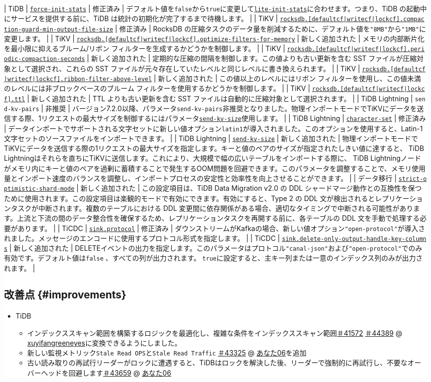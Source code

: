 | TiDB           | [`force-init-stats`](/tidb-configuration-file.md#force-init-stats-new-in-v657-and-v710)                                                         | 修正済み     | デフォルト値を`false`から`true`に変更して[`lite-init-stats`](/tidb-configuration-file.md#lite-init-stats-new-in-v710)に合わせます。つまり、TiDB の起動中にサービスを提供する前に、TiDB は統計の初期化が完了するまで待機します。                                                                                                         |
| TiKV           | [`rocksdb.[defaultcf|writecf|lockcf].compaction-guard-min-output-file-size`](/tikv-configuration-file.md#compaction-guard-min-output-file-size) | 修正済み     | RocksDB の圧縮タスクのデータ量を削減するために、デフォルト値を`"8MB"`から`"1MB"`に変更します。                                                                                                                                                                                                                |
| TiKV           | [`rocksdb.[defaultcf|writecf|lockcf].optimize-filters-for-memory`](/tikv-configuration-file.md#optimize-filters-for-memory-new-in-v720)         | 新しく追加された | メモリの内部断片化を最小限に抑えるブルーム/リボン フィルターを生成するかどうかを制御します。                                                                                                                                                                                                                           |
| TiKV           | [`rocksdb.[defaultcf|writecf|lockcf].periodic-compaction-seconds`](/tikv-configuration-file.md#periodic-compaction-seconds-new-in-v720)         | 新しく追加された | 定期的な圧縮の間隔を制御します。この値よりも古い更新を含む SST ファイルが圧縮対象として選択され、これらの SST ファイルが元々存在していたレベルと同じレベルに書き換えられます。                                                                                                                                                                              |
| TiKV           | [`rocksdb.[defaultcf|writecf|lockcf].ribbon-filter-above-level`](/tikv-configuration-file.md#ribbon-filter-above-level-new-in-v720)             | 新しく追加された | この値以上のレベルにはリボン フィルターを使用し、この値未満のレベルには非ブロックベースのブルーム フィルターを使用するかどうかを制御します。                                                                                                                                                                                                   |
| TiKV           | [`rocksdb.[defaultcf|writecf|lockcf].ttl`](/tikv-configuration-file.md#ttl-new-in-v720)                                                         | 新しく追加された | TTL よりも古い更新を含む SST ファイルは自動的に圧縮対象として選択されます。                                                                                                                                                                                                                                |
| TiDB Lightning | `send-kv-pairs`                                                                                                                                 | 非推奨      | バージョン7.2.0以降、パラメータ`send-kv-pairs`非推奨となりました。物理インポートモードでTiKVにデータを送信する際、1リクエストの最大サイズを制御するにはパラメータ[`send-kv-size`](/tidb-lightning/tidb-lightning-configuration.md)使用します。                                                                                                      |
| TiDB Lightning | [`character-set`](/tidb-lightning/tidb-lightning-configuration.md#tidb-lightning-task)                                                          | 修正済み     | データインポートでサポートされる文字セットに新しい値オプション`latin1`が導入されました。このオプションを使用すると、Latin-1文字セットのソースファイルをインポートできます。                                                                                                                                                                             |
| TiDB Lightning | [`send-kv-size`](/tidb-lightning/tidb-lightning-configuration.md)                                                                               | 新しく追加された | 物理インポートモードでTiKVにデータを送信する際の1リクエストの最大サイズを指定します。キーと値のペアのサイズが指定されたしきい値に達すると、 TiDB Lightningはそれらを直ちにTiKVに送信します。これにより、大規模で幅の広いテーブルをインポートする際に、 TiDB Lightningノードがメモリ内にキーと値のペアを過剰に蓄積することで発生するOOM問題を回避できます。このパラメータを調整することで、メモリ使用量とインポート速度のバランスを調整し、インポートプロセスの安定性と効率性を向上させることができます。 |
| データ移行          | [`strict-optimistic-shard-mode`](/dm/feature-shard-merge-optimistic.md)                                                                         | 新しく追加された | この設定項目は、TiDB Data Migration v2.0 の DDL シャードマージ動作との互換性を保つために使用されます。この設定項目は楽観的モードで有効にできます。有効にすると、Type 2 の DDL 文が検出されるとレプリケーションタスクが中断されます。複数のテーブルにおける DDL 変更間に依存関係がある場合、適切なタイミングで中断される可能性があります。上流と下流の間のデータ整合性を確保するため、レプリケーションタスクを再開する前に、各テーブルの DDL 文を手動で処理する必要があります。         |
| TiCDC          | [`sink.protocol`](/ticdc/ticdc-changefeed-config.md)                                                                                            | 修正済み     | ダウンストリームがKafkaの場合、新しい値オプション`"open-protocol"`が導入されました。メッセージのエンコードに使用するプロトコル形式を指定します。                                                                                                                                                                                       |
| TiCDC          | [`sink.delete-only-output-handle-key-columns`](/ticdc/ticdc-changefeed-config.md)                                                               | 新しく追加された | DELETEイベントの出力を指定します。このパラメータはプロトコル`"canal-json"`および`"open-protocol"`でのみ有効です。デフォルト値は`false` 、すべての列が出力されます。 `true`に設定すると、主キー列または一意のインデックス列のみが出力されます。                                                                                                                         |

## 改善点 {#improvements}

-   TiDB

    -   インデックススキャン範囲を構築するロジックを最適化し、複雑な条件をインデックススキャン範囲[＃41572](https://github.com/pingcap/tidb/issues/41572) [＃44389](https://github.com/pingcap/tidb/issues/44389) @ [xuyifangreeneyes](https://github.com/xuyifangreeneyes)に変換できるようにしました。
    -   新しい監視メトリック`Stale Read OPS`と`Stale Read Traffic` [＃43325](https://github.com/pingcap/tidb/issues/43325) @ [あなた06](https://github.com/you06)を追加
    -   古い読み取りの再試行リーダーがロックに遭遇すると、TiDBはロックを解決した後、リーダーで強制的に再試行し、不要なオーバーヘッドを回避します[＃43659](https://github.com/pingcap/tidb/issues/43659) @ [あなた06](https://github.com/you06)